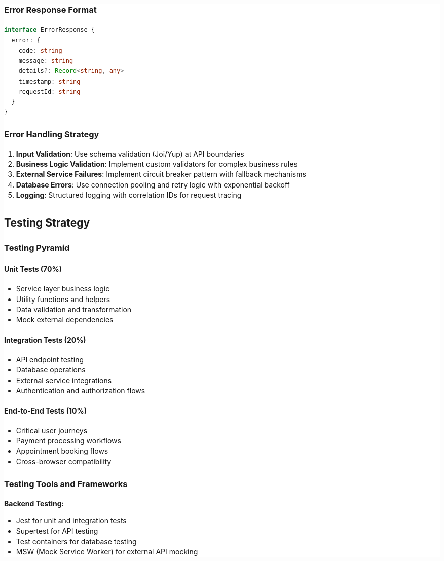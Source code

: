 ### Error Response Format

```typescript
interface ErrorResponse {
  error: {
    code: string
    message: string
    details?: Record<string, any>
    timestamp: string
    requestId: string
  }
}
```

### Error Handling Strategy

1. **Input Validation**: Use schema validation (Joi/Yup) at API boundaries
2. **Business Logic Validation**: Implement custom validators for complex business rules
3. **External Service Failures**: Implement circuit breaker pattern with fallback mechanisms
4. **Database Errors**: Use connection pooling and retry logic with exponential backoff
5. **Logging**: Structured logging with correlation IDs for request tracing

## Testing Strategy

### Testing Pyramid

#### Unit Tests (70%)
- Service layer business logic
- Utility functions and helpers
- Data validation and transformation
- Mock external dependencies

#### Integration Tests (20%)
- API endpoint testing
- Database operations
- External service integrations
- Authentication and authorization flows

#### End-to-End Tests (10%)
- Critical user journeys
- Payment processing workflows
- Appointment booking flows
- Cross-browser compatibility

### Testing Tools and Frameworks

**Backend Testing:**
- Jest for unit and integration tests
- Supertest for API testing
- Test containers for database testing
- MSW (Mock Service Worker) for external API mocking
